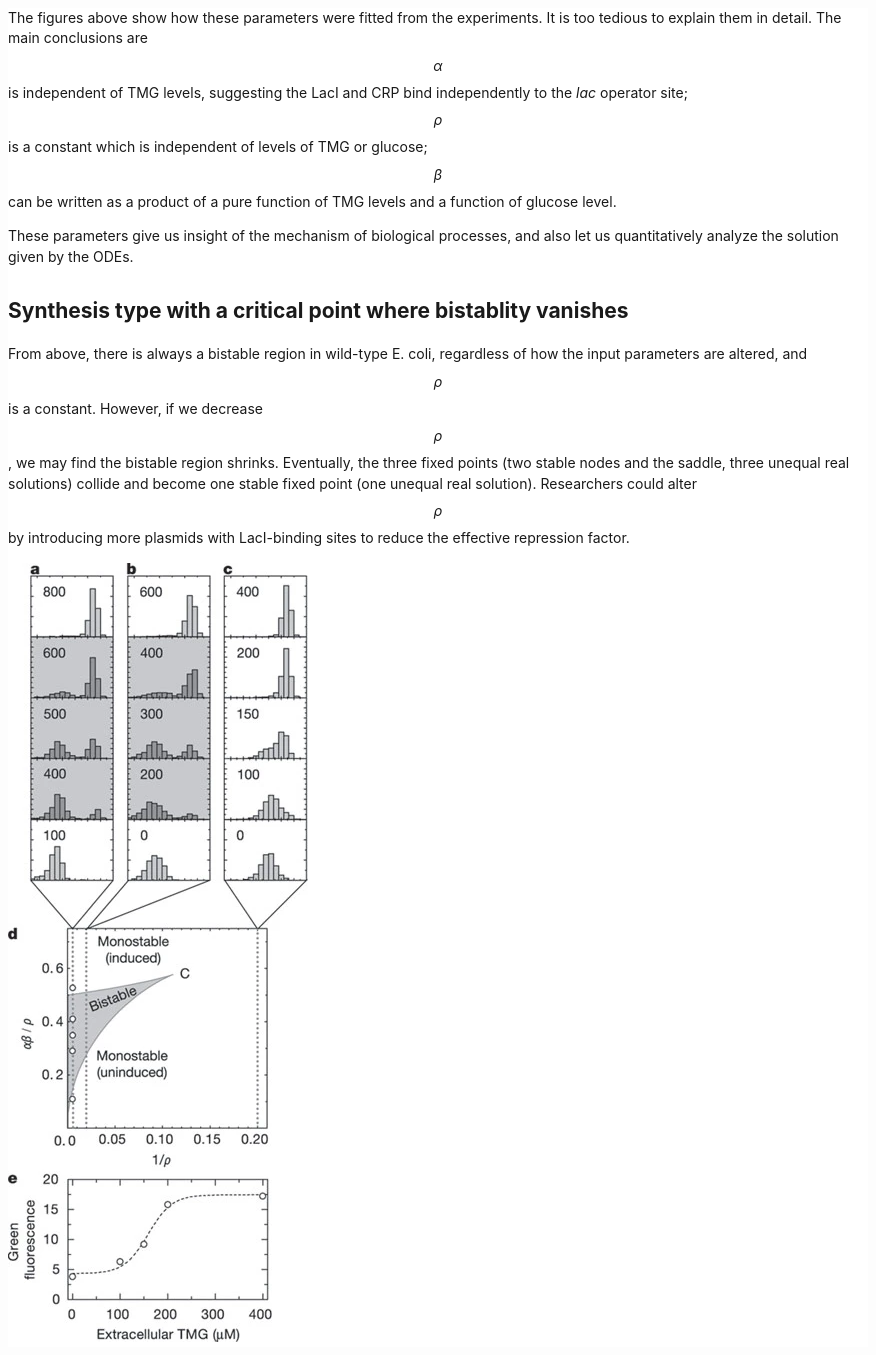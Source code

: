 The figures above show how these parameters were fitted from the experiments. It is too tedious to explain them in detail. The main conclusions are $$\alpha$$ is independent of TMG levels, suggesting the LacI and CRP bind independently to the *lac* operator site; $$\rho$$ is a constant which is independent of levels of TMG or glucose; $$\beta$$ can be written as a product of a pure function of TMG levels and a function of glucose level. 

These parameters give us insight of the mechanism of biological processes, and also let us quantitatively analyze the solution given by the ODEs.

## Synthesis type with a critical point where bistablity vanishes

From above, there is always a bistable region in wild-type E. coli, regardless of how the input parameters are altered, and $$\rho$$ is a constant. However, if we decrease $$\rho$$, we may find the bistable region shrinks. Eventually, the three fixed points (two stable nodes and the saddle, three unequal real solutions) collide and become one stable fixed point (one unequal real solution).
Researchers could alter $$\rho$$ by introducing more plasmids with LacI-binding sites to reduce the effective repression factor.

<img src="/images/blog/Lactose_Figure4.jpg" alt="Figure4" width="300px;" />
